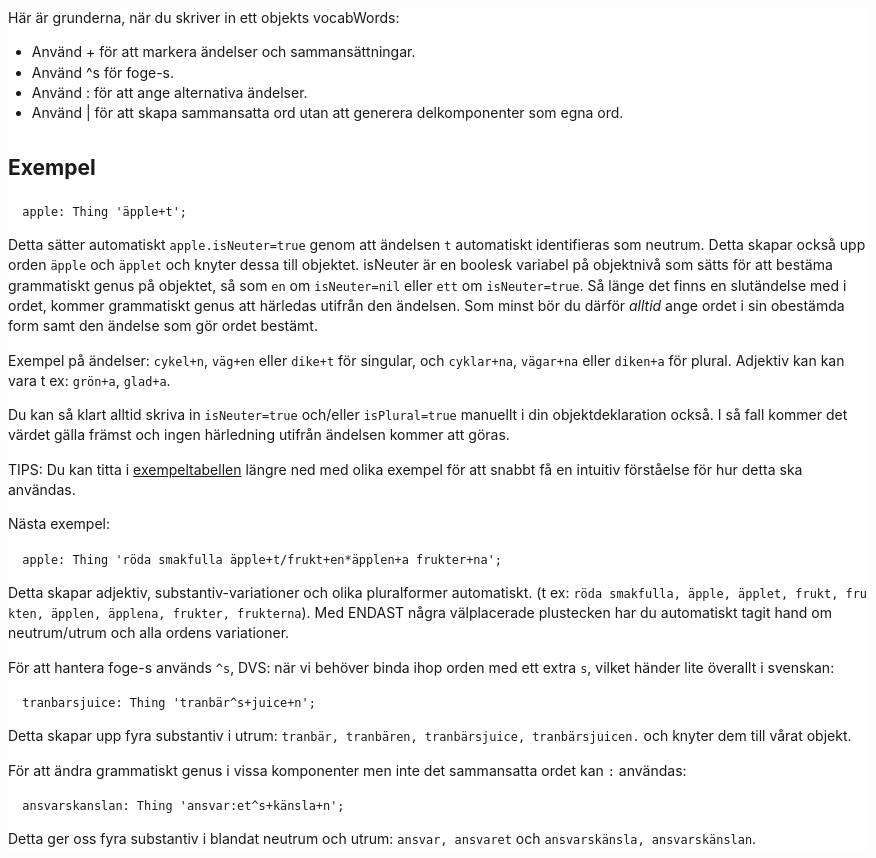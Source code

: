 Här är grunderna, när du skriver in ett objekts vocabWords:

* Använd + för att markera ändelser och sammansättningar.
* Använd ^s för foge-s.
* Använd : för att ange alternativa ändelser.
* Använd | för att skapa sammansatta ord utan att generera delkomponenter som egna ord.

## Exempel

```tads3
  apple: Thing 'äpple+t'; 
```

Detta sätter automatiskt `apple.isNeuter=true` genom att ändelsen `t` automatiskt identifieras som neutrum. Detta skapar också upp orden `äpple` och `äpplet` och knyter dessa till objektet. isNeuter är en boolesk variabel på objektnivå som sätts för att bestäma grammatiskt genus på objektet, så som `en` om `isNeuter=nil` eller `ett` om `isNeuter=true`.  Så länge det finns en slutändelse med i ordet, kommer grammatiskt genus att härledas utifrån den ändelsen. Som minst bör du därför _alltid_ ange ordet i sin obestämda form samt den ändelse som gör ordet bestämt.

Exempel på ändelser: `cykel+n`, `väg+en` eller `dike+t` för singular, och `cyklar+na`, `vägar+na` eller `diken+a` för plural. Adjektiv kan kan vara t ex: `grön+a`, `glad+a`.

Du kan så klart alltid skriva in `isNeuter=true` och/eller `isPlural=true` manuellt i din objektdeklaration också. I så fall kommer det värdet gälla främst och ingen härledning utifrån ändelsen kommer att göras.

TIPS: Du kan titta i [exempeltabellen](#notationsexempel) längre ned med olika exempel för att snabbt få en intuitiv förståelse för hur detta ska användas.

Nästa exempel:

```tads3
  apple: Thing 'röda smakfulla äpple+t/frukt+en*äpplen+a frukter+na';
```

Detta skapar adjektiv, substantiv-variationer och olika pluralformer automatiskt. (t ex: `röda smakfulla, äpple, äpplet, frukt, frukten, äpplen, äpplena, frukter, frukterna`). Med ENDAST några välplacerade plustecken har du automatiskt tagit hand om neutrum/utrum och alla ordens variationer.

För att hantera foge-s används `^s`, DVS: när vi behöver binda ihop orden med ett extra `s`, vilket händer lite överallt i svenskan:

```tads3
  tranbarsjuice: Thing 'tranbär^s+juice+n';
```

Detta skapar upp fyra substantiv i utrum: `tranbär, tranbären, tranbärsjuice, tranbärsjuicen.` och knyter dem till vårat objekt.

För att ändra grammatiskt genus i vissa komponenter men inte det sammansatta ordet kan `:` användas:

```tads3
  ansvarskanslan: Thing 'ansvar:et^s+känsla+n';
```

Detta ger oss fyra substantiv i blandat neutrum och utrum: `ansvar, ansvaret` och `ansvarskänsla, ansvarskänslan`.
